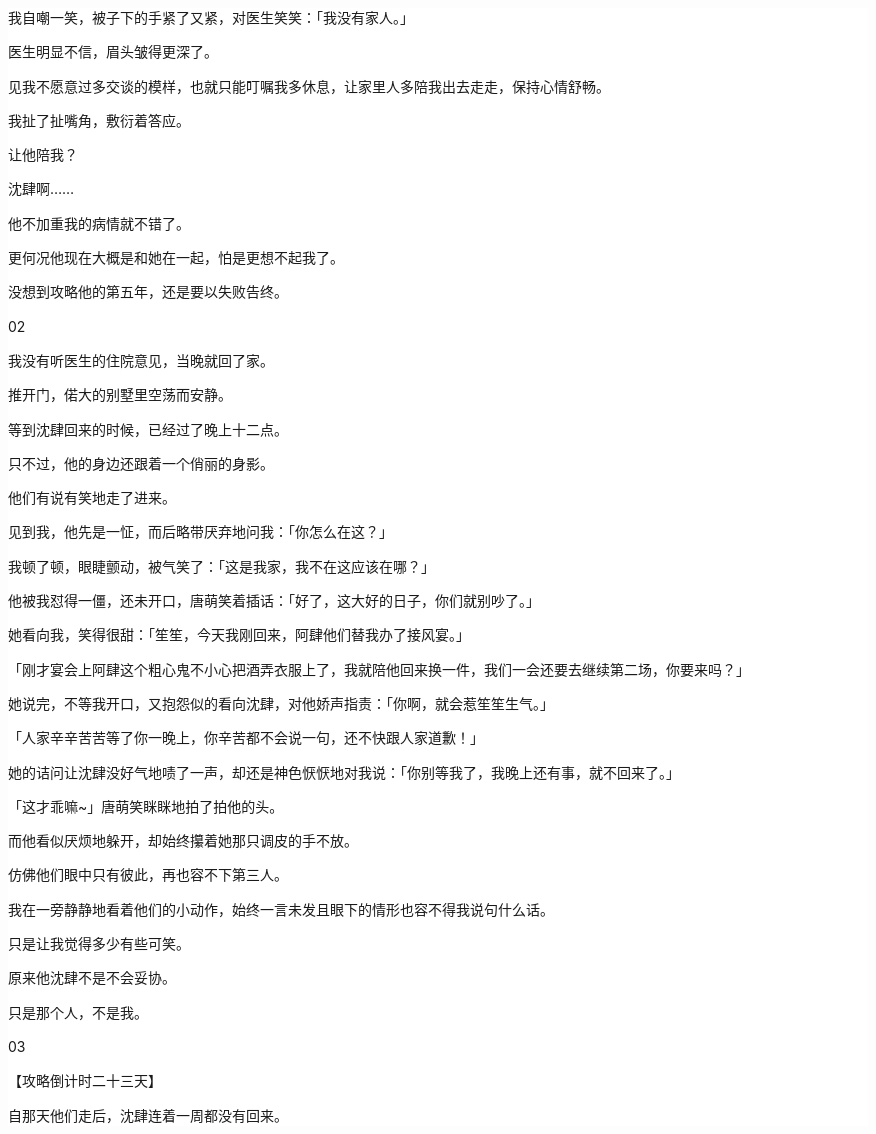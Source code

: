 我自嘲一笑，被子下的手紧了又紧，对医生笑笑：「我没有家人。」

医生明显不信，眉头皱得更深了。

见我不愿意过多交谈的模样，也就只能叮嘱我多休息，让家里人多陪我出去走走，保持心情舒畅。

我扯了扯嘴角，敷衍着答应。

让他陪我？

沈肆啊……

他不加重我的病情就不错了。

更何况他现在大概是和她在一起，怕是更想不起我了。

没想到攻略他的第五年，还是要以失败告终。

02

我没有听医生的住院意见，当晚就回了家。

推开门，偌大的别墅里空荡而安静。

等到沈肆回来的时候，已经过了晚上十二点。

只不过，他的身边还跟着一个俏丽的身影。

他们有说有笑地走了进来。

见到我，他先是一怔，而后略带厌弃地问我：「你怎么在这？」

我顿了顿，眼睫颤动，被气笑了：「这是我家，我不在这应该在哪？」

他被我怼得一僵，还未开口，唐萌笑着插话：「好了，这大好的日子，你们就别吵了。」

她看向我，笑得很甜：「笙笙，今天我刚回来，阿肆他们替我办了接风宴。」

「刚才宴会上阿肆这个粗心鬼不小心把酒弄衣服上了，我就陪他回来换一件，我们一会还要去继续第二场，你要来吗？」

她说完，不等我开口，又抱怨似的看向沈肆，对他娇声指责：「你啊，就会惹笙笙生气。」

「人家辛辛苦苦等了你一晚上，你辛苦都不会说一句，还不快跟人家道歉！」

她的诘问让沈肆没好气地啧了一声，却还是神色恹恹地对我说：「你别等我了，我晚上还有事，就不回来了。」

「这才乖嘛~」唐萌笑眯眯地拍了拍他的头。

而他看似厌烦地躲开，却始终攥着她那只调皮的手不放。

仿佛他们眼中只有彼此，再也容不下第三人。

我在一旁静静地看着他们的小动作，始终一言未发且眼下的情形也容不得我说句什么话。

只是让我觉得多少有些可笑。

原来他沈肆不是不会妥协。

只是那个人，不是我。

03

【攻略倒计时二十三天】

自那天他们走后，沈肆连着一周都没有回来。
